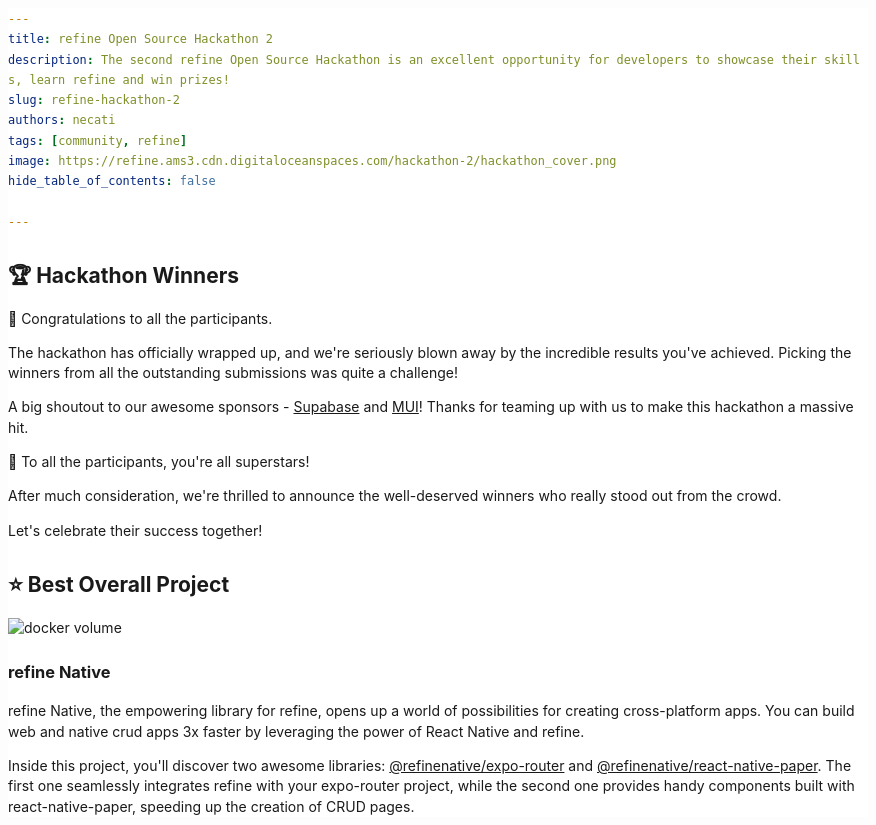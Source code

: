 ```yaml
---
title: refine Open Source Hackathon 2
description: The second refine Open Source Hackathon is an excellent opportunity for developers to showcase their skills, learn refine and win prizes!
slug: refine-hackathon-2
authors: necati
tags: [community, refine]
image: https://refine.ams3.cdn.digitaloceanspaces.com/hackathon-2/hackathon_cover.png
hide_table_of_contents: false

---
```




## 🏆 Hackathon Winners

🎉 Congratulations to all the participants. 

The hackathon has officially wrapped up, and we're seriously blown away by the incredible results you've achieved. Picking the winners from all the outstanding submissions was quite a challenge!

A big shoutout to our awesome sponsors - [Supabase](https://supabase.com/) and [MUI](https://mui.com/)! Thanks for teaming up with us to make this hackathon a massive hit. 

🥳 To all the participants, you're all superstars! 

 After much consideration, we're thrilled to announce the well-deserved winners who really stood out from the crowd. 
 
  Let's celebrate their success together! 


## ⭐ Best Overall Project



<div className="centered-image">
   <img style={{alignSelf:"center"}}  src="https://refine.ams3.cdn.digitaloceanspaces.com/blog/2023-08-04-refine-hackathon-2-winners/refine-native.png"  alt="docker volume" />
</div>


### refine Native


refine Native, the empowering library for refine, opens up a world of possibilities for creating cross-platform apps. You can build web and native crud apps 3x faster by leveraging the power of React Native and refine.

Inside this project, you'll discover two awesome libraries: [@refinenative/expo-router](https://www.npmjs.com/package/@refinenative/expo-router) and [@refinenative/react-native-paper](https://www.npmjs.com/package/@refinenative/react-native-paper). The first one seamlessly integrates refine with your expo-router project, while the second one provides handy components built with react-native-paper, speeding up the creation of CRUD pages. 
